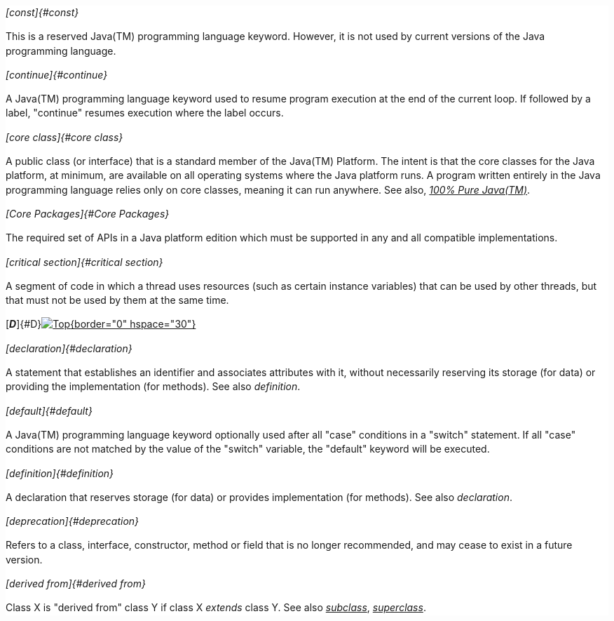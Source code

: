 *[const]{#const}*

This is a reserved Java(TM) programming language keyword. However, it is
not used by current versions of the Java programming language.

*[continue]{#continue}*

A Java(TM) programming language keyword used to resume program execution
at the end of the current loop. If followed by a label, \"continue\"
resumes execution where the label occurs.

*[core class]{#core class}*

A public class (or interface) that is a standard member of the Java(TM)
Platform. The intent is that the core classes for the Java platform, at
minimum, are available on all operating systems where the Java platform
runs. A program written entirely in the Java programming language relies
only on core classes, meaning it can run anywhere. See also, *[100% Pure
Java(TM)](#purejava)*.

*[Core Packages]{#Core Packages}*

The required set of APIs in a Java platform edition which must be
supported in any and all compatible implementations.

*[critical section]{#critical section}*

A segment of code in which a thread uses resources (such as certain
instance variables) that can be used by other threads, but that must not
be used by them at the same time.

[***D***]{#D}[![Top](../images/glossaryArrow.gif){border="0"
hspace="30"}](#top)

*[declaration]{#declaration}*

A statement that establishes an identifier and associates attributes
with it, without necessarily reserving its storage (for data) or
providing the implementation (for methods). See also *definition*.

*[default]{#default}*

A Java(TM) programming language keyword optionally used after all
\"case\" conditions in a \"switch\" statement. If all \"case\"
conditions are not matched by the value of the \"switch\" variable, the
\"default\" keyword will be executed.

*[definition]{#definition}*

A declaration that reserves storage (for data) or provides
implementation (for methods). See also *declaration*.

*[deprecation]{#deprecation}*

Refers to a class, interface, constructor, method or field that is no
longer recommended, and may cease to exist in a future version.

*[derived from]{#derived from}*

Class X is \"derived from\" class Y if class X *extends* class Y. See
also *[subclass](#subclass)*, *[superclass](#superclass)*.
